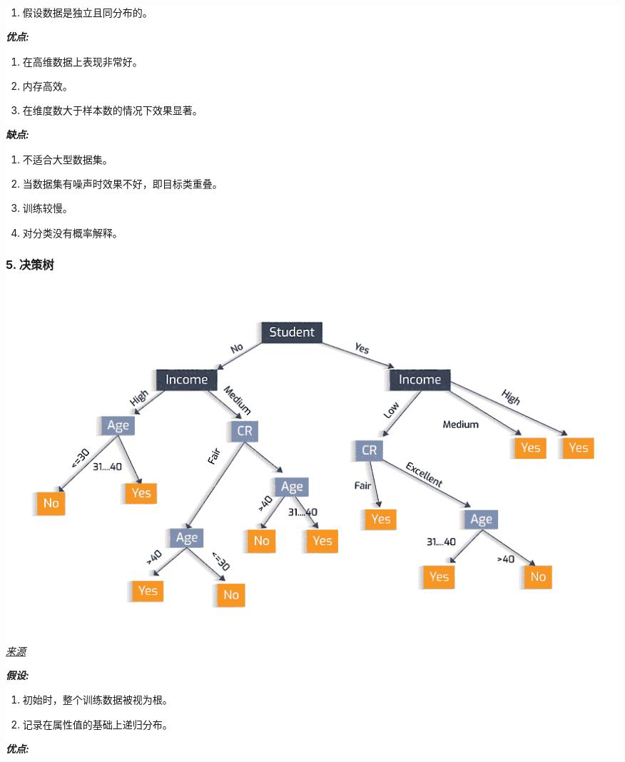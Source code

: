 1.  假设数据是独立且同分布的。

***优点:***

1.  在高维数据上表现非常好。

1.  内存高效。

1.  在维度数大于样本数的情况下效果显著。

***缺点:***

1.  不适合大型数据集。

1.  当数据集有噪声时效果不好，即目标类重叠。

1.  训练较慢。

1.  对分类没有概率解释。

### 5. 决策树

![](img/f7683f6b26d0be5977404325a83133ec.png)

[*来源*](https://miro.medium.com/max/3840/1*jojTznh4HOX_8cGw_04ODA.png)

***假设:***

1.  初始时，整个训练数据被视为根。

1.  记录在属性值的基础上递归分布。

***优点:***
